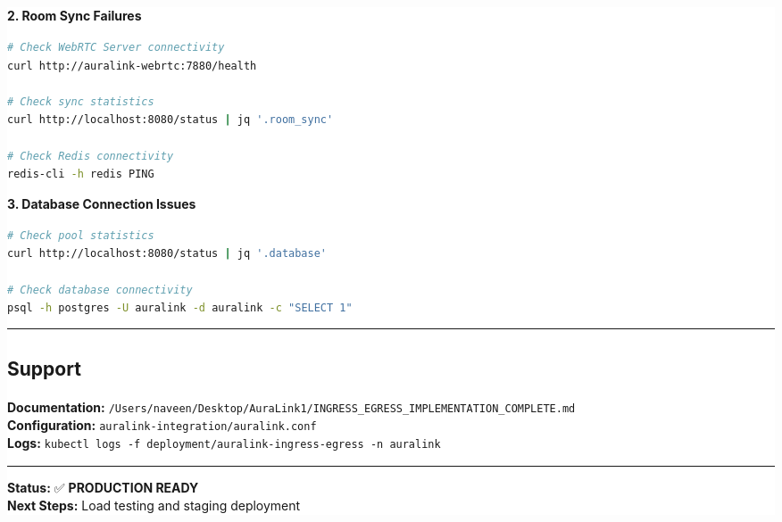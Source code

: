 **2. Room Sync Failures**
```bash
# Check WebRTC Server connectivity
curl http://auralink-webrtc:7880/health

# Check sync statistics
curl http://localhost:8080/status | jq '.room_sync'

# Check Redis connectivity
redis-cli -h redis PING
```

**3. Database Connection Issues**
```bash
# Check pool statistics
curl http://localhost:8080/status | jq '.database'

# Check database connectivity
psql -h postgres -U auralink -d auralink -c "SELECT 1"
```

---

## Support

**Documentation:** `/Users/naveen/Desktop/AuraLink1/INGRESS_EGRESS_IMPLEMENTATION_COMPLETE.md`  
**Configuration:** `auralink-integration/auralink.conf`  
**Logs:** `kubectl logs -f deployment/auralink-ingress-egress -n auralink`

---

**Status:** ✅ **PRODUCTION READY**  
**Next Steps:** Load testing and staging deployment
